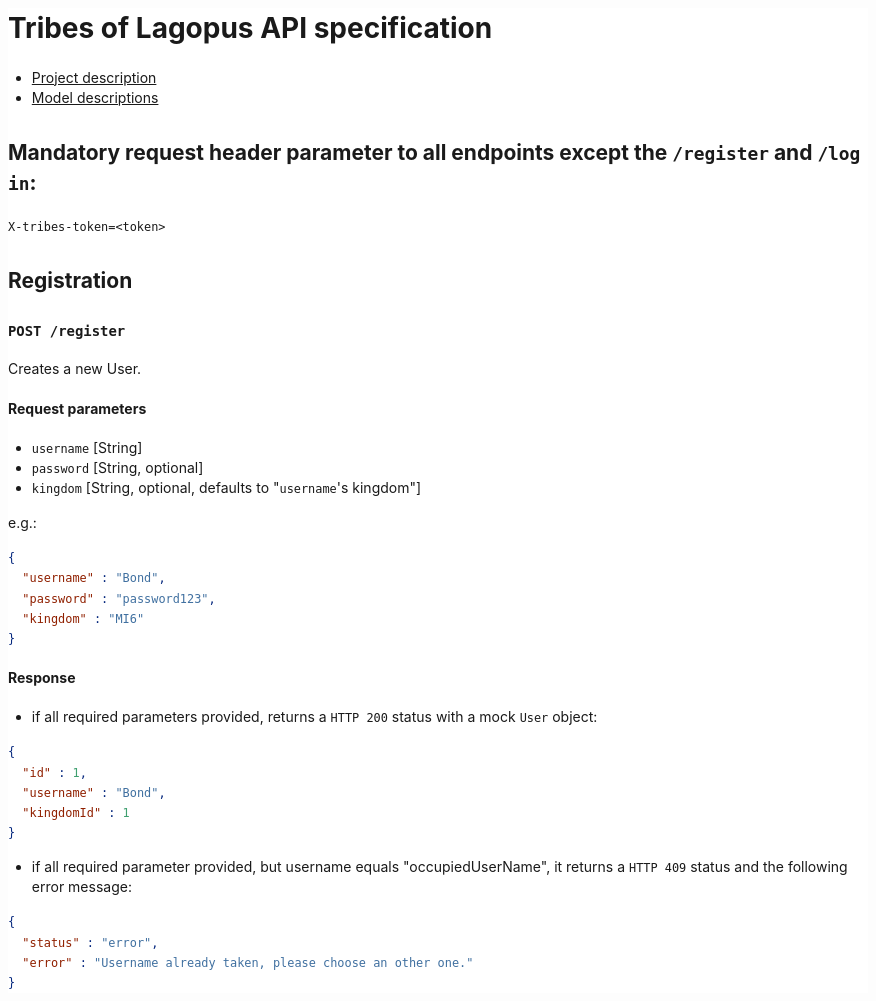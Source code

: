 # Tribes of Lagopus API specification
- [Project description](https://github.com/greenfox-academy/teaching-materials/tree/master/team-project/tribes-of-lagopus)
- [Model descriptions](https://github.com/greenfox-academy/teaching-materials/tree/master/team-project/tribes_models.md)

## Mandatory request header parameter to all endpoints except the `/register` and `/login`:
`X-tribes-token=<token>`


## Registration

### `POST /register`
Creates a new User.

#### Request parameters
- `username` [String]
- `password` [String, optional]
- `kingdom` [String, optional, defaults to "`username`'s kingdom"]


e.g.:
```json
{
  "username" : "Bond",
  "password" : "password123",
  "kingdom" : "MI6"
}

```

#### Response
- if all required parameters provided, returns a `HTTP 200` status with a mock `User` object:
```json
{
  "id" : 1,
  "username" : "Bond",
  "kingdomId" : 1
}
```

- if all required parameter provided, but username equals "occupiedUserName", it returns a `HTTP 409` status and the following error message:
```json
{
  "status" : "error",
  "error" : "Username already taken, please choose an other one."
}
```
